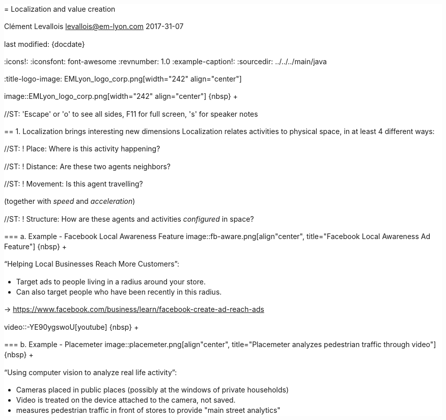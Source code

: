 = Localization and value creation

Clément Levallois <levallois@em-lyon.com>
2017-31-07

last modified: {docdate}

:icons!:
:iconsfont:   font-awesome
:revnumber: 1.0
:example-caption!:
:sourcedir: ../../../main/java

:title-logo-image: EMLyon_logo_corp.png[width="242" align="center"]

image::EMLyon_logo_corp.png[width="242" align="center"]
{nbsp} +

//ST: 'Escape' or 'o' to see all sides, F11 for full screen, 's' for speaker notes


== 1. Localization brings interesting new dimensions
Localization relates activities to physical space, in at least 4 different ways:

//ST: !
Place: Where is this activity happening?

//ST: !
Distance: Are these two agents neighbors?

//ST: !
Movement: Is this agent travelling?

(together with *speed* and *acceleration*)

//ST: !
Structure: How are these agents and activities *configured* in space?

=== a. Example - Facebook Local Awareness Feature
image::fb-aware.png[align"center", title="Facebook Local Awareness Ad Feature"]
{nbsp} +

“Helping Local Businesses Reach More Customers”:

- Target ads to people living in a radius around your store.
- Can also target people who have been recently in this radius.

-> https://www.facebook.com/business/learn/facebook-create-ad-reach-ads

video::-YE90ygswoU[youtube]
{nbsp} +

=== b. Example - Placemeter
image::placemeter.png[align"center", title="Placemeter analyzes pedestrian traffic through video"]
{nbsp} +

“Using computer vision to analyze real life activity”:

- Cameras placed in public places (possibly at the windows of private households)
- Video is treated on the device attached to the camera, not saved.
- measures pedestrian traffic in front of stores to provide "main street analytics"
